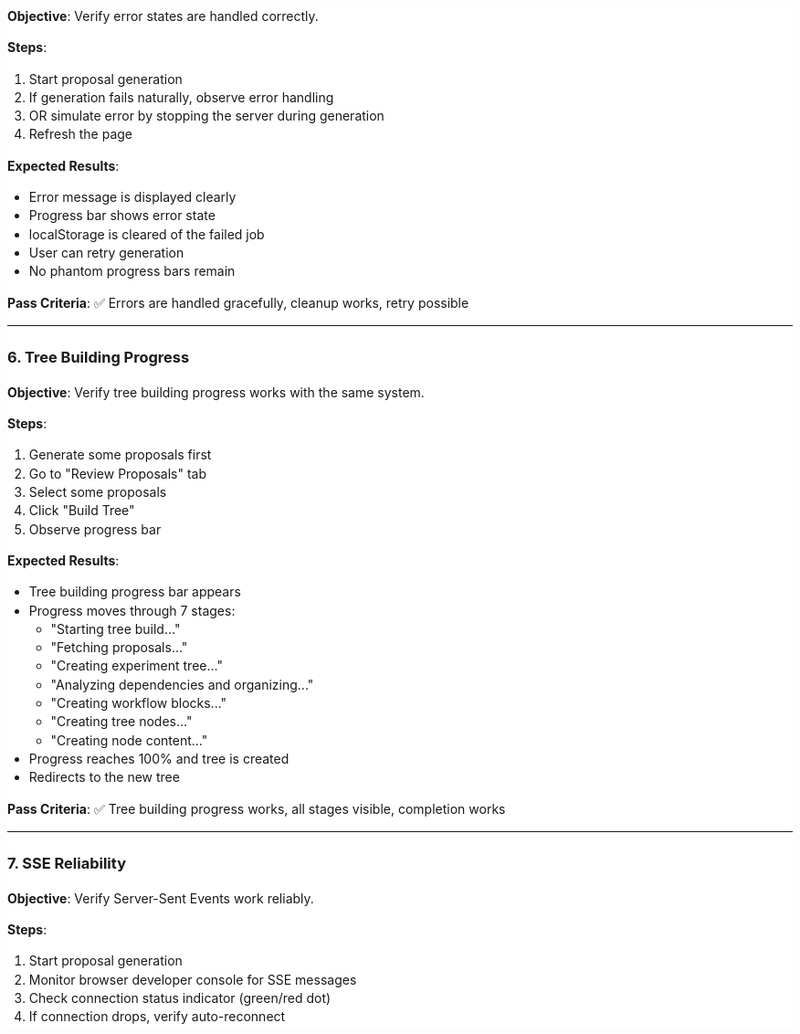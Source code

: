 **Objective**: Verify error states are handled correctly.

**Steps**:
1. Start proposal generation
2. If generation fails naturally, observe error handling
3. OR simulate error by stopping the server during generation
4. Refresh the page

**Expected Results**:
- Error message is displayed clearly
- Progress bar shows error state
- localStorage is cleared of the failed job
- User can retry generation
- No phantom progress bars remain

**Pass Criteria**: ✅ Errors are handled gracefully, cleanup works, retry possible

---

### 6. Tree Building Progress

**Objective**: Verify tree building progress works with the same system.

**Steps**:
1. Generate some proposals first
2. Go to "Review Proposals" tab
3. Select some proposals
4. Click "Build Tree"
5. Observe progress bar

**Expected Results**:
- Tree building progress bar appears
- Progress moves through 7 stages:
  - "Starting tree build..."
  - "Fetching proposals..."
  - "Creating experiment tree..."
  - "Analyzing dependencies and organizing..."
  - "Creating workflow blocks..."
  - "Creating tree nodes..."
  - "Creating node content..."
- Progress reaches 100% and tree is created
- Redirects to the new tree

**Pass Criteria**: ✅ Tree building progress works, all stages visible, completion works

---

### 7. SSE Reliability

**Objective**: Verify Server-Sent Events work reliably.

**Steps**:
1. Start proposal generation
2. Monitor browser developer console for SSE messages
3. Check connection status indicator (green/red dot)
4. If connection drops, verify auto-reconnect
